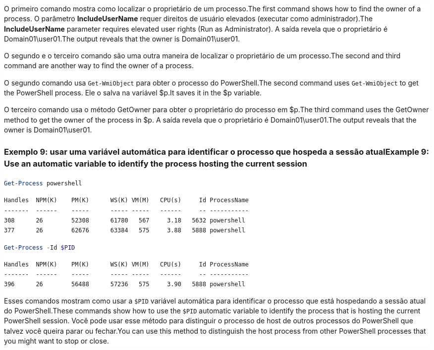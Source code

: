 <span data-ttu-id="3f3d7-152">O primeiro comando mostra como localizar o proprietário de um processo.</span><span class="sxs-lookup"><span data-stu-id="3f3d7-152">The first command shows how to find the owner of a process.</span></span>
<span data-ttu-id="3f3d7-153">O parâmetro **IncludeUserName** requer direitos de usuário elevados (executar como administrador).</span><span class="sxs-lookup"><span data-stu-id="3f3d7-153">The **IncludeUserName** parameter requires elevated user rights (Run as Administrator).</span></span>
<span data-ttu-id="3f3d7-154">A saída revela que o proprietário é Domain01\user01.</span><span class="sxs-lookup"><span data-stu-id="3f3d7-154">The output reveals that the owner is Domain01\user01.</span></span>

<span data-ttu-id="3f3d7-155">O segundo e o terceiro comando são uma outra maneira de localizar o proprietário de um processo.</span><span class="sxs-lookup"><span data-stu-id="3f3d7-155">The second and third command are another way to find the owner of a process.</span></span>

<span data-ttu-id="3f3d7-156">O segundo comando usa `Get-WmiObject` para obter o processo do PowerShell.</span><span class="sxs-lookup"><span data-stu-id="3f3d7-156">The second command uses `Get-WmiObject` to get the PowerShell process.</span></span>
<span data-ttu-id="3f3d7-157">Ele o salva na variável $p.</span><span class="sxs-lookup"><span data-stu-id="3f3d7-157">It saves it in the $p variable.</span></span>

<span data-ttu-id="3f3d7-158">O terceiro comando usa o método GetOwner para obter o proprietário do processo em $p.</span><span class="sxs-lookup"><span data-stu-id="3f3d7-158">The third command uses the GetOwner method to get the owner of the process in $p.</span></span>
<span data-ttu-id="3f3d7-159">A saída revela que o proprietário é Domain01\user01.</span><span class="sxs-lookup"><span data-stu-id="3f3d7-159">The output reveals that the owner is Domain01\user01.</span></span>

### <span data-ttu-id="3f3d7-160">Exemplo 9: usar uma variável automática para identificar o processo que hospeda a sessão atual</span><span class="sxs-lookup"><span data-stu-id="3f3d7-160">Example 9: Use an automatic variable to identify the process hosting the current session</span></span>

```powershell
Get-Process powershell
```

```Output
Handles  NPM(K)    PM(K)      WS(K) VM(M)   CPU(s)     Id ProcessName
-------  ------    -----      ----- -----   ------     -- -----------
308      26        52308      61780   567     3.18   5632 powershell
377      26        62676      63384   575     3.88   5888 powershell
```

```powershell
Get-Process -Id $PID
```

```Output
Handles  NPM(K)    PM(K)      WS(K) VM(M)   CPU(s)     Id ProcessName
-------  ------    -----      ----- -----   ------     -- -----------
396      26        56488      57236   575     3.90   5888 powershell
```

<span data-ttu-id="3f3d7-161">Esses comandos mostram como usar a `$PID` variável automática para identificar o processo que está hospedando a sessão atual do PowerShell.</span><span class="sxs-lookup"><span data-stu-id="3f3d7-161">These commands show how to use the `$PID` automatic variable to identify the process that is hosting the current PowerShell session.</span></span>
<span data-ttu-id="3f3d7-162">Você pode usar esse método para distinguir o processo de host de outros processos do PowerShell que talvez você queira parar ou fechar.</span><span class="sxs-lookup"><span data-stu-id="3f3d7-162">You can use this method to distinguish the host process from other PowerShell processes that you might want to stop or close.</span></span>
